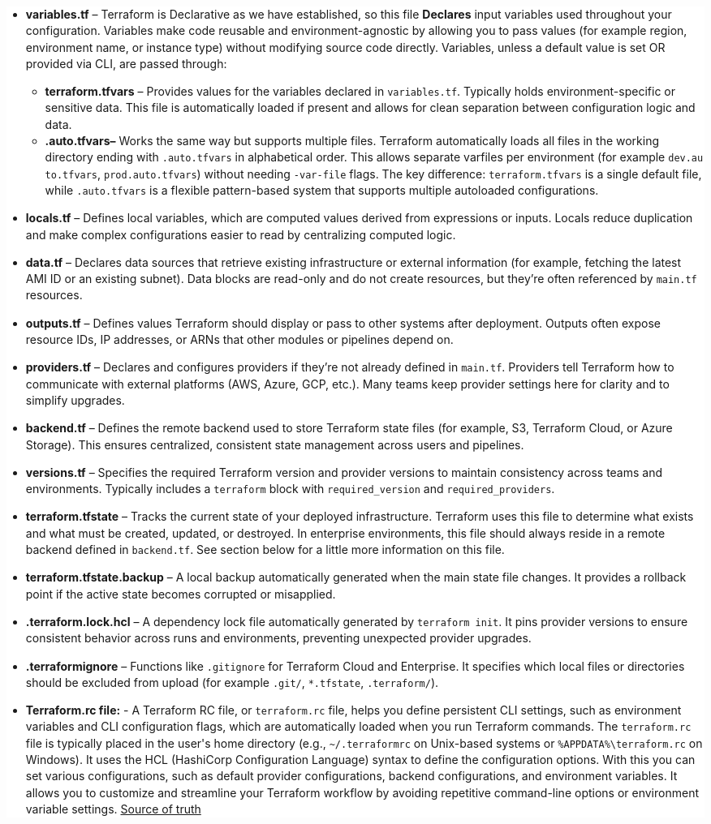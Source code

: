 - **variables.tf** – Terraform is Declarative as we have established, so this file **Declares** input variables used throughout your configuration. Variables make code reusable and environment-agnostic by allowing you to pass values (for example region, environment name, or instance type) without modifying source code directly.
    Variables, unless a default value is set OR provided via CLI, are passed through:
    - **terraform.tfvars** – Provides values for the variables declared in `variables.tf`. Typically holds environment-specific or sensitive data. This file is automatically loaded if present and allows for clean separation between configuration logic and data.
    - **.auto.tfvars–** Works the same way but supports multiple files. Terraform automatically loads all files in the working directory ending with `.auto.tfvars` in alphabetical order. This allows separate varfiles per environment (for example `dev.auto.tfvars`, `prod.auto.tfvars`) without needing `-var-file` flags. The key difference: `terraform.tfvars` is a single default file, while `.auto.tfvars` is a flexible pattern-based system that supports multiple autoloaded configurations.

- **locals.tf** – Defines local variables, which are computed values derived from expressions or inputs. Locals reduce duplication and make complex configurations easier to read by centralizing computed logic.

- **data.tf** – Declares data sources that retrieve existing infrastructure or external information (for example, fetching the latest AMI ID or an existing subnet). Data blocks are read-only and do not create resources, but they’re often referenced by `main.tf` resources.

- **outputs.tf** – Defines values Terraform should display or pass to other systems after deployment. Outputs often expose resource IDs, IP addresses, or ARNs that other modules or pipelines depend on.

- **providers.tf** – Declares and configures providers if they’re not already defined in `main.tf`. Providers tell Terraform how to communicate with external platforms (AWS, Azure, GCP, etc.). Many teams keep provider settings here for clarity and to simplify upgrades.

- **backend.tf** – Defines the remote backend used to store Terraform state files (for example, S3, Terraform Cloud, or Azure Storage). This ensures centralized, consistent state management across users and pipelines.

- **versions.tf** – Specifies the required Terraform version and provider versions to maintain consistency across teams and environments. Typically includes a `terraform` block with `required_version` and `required_providers`.

- **terraform.tfstate** – Tracks the current state of your deployed infrastructure. Terraform uses this file to determine what exists and what must be created, updated, or destroyed. In enterprise environments, this file should always reside in a remote backend defined in `backend.tf`. See section below for a little more information on this file.

- **terraform.tfstate.backup** – A local backup automatically generated when the main state file changes. It provides a rollback point if the active state becomes corrupted or misapplied.

- **.terraform.lock.hcl** – A dependency lock file automatically generated by `terraform init`. It pins provider versions to ensure consistent behavior across runs and environments, preventing unexpected provider upgrades.

- **.terraformignore** – Functions like `.gitignore` for Terraform Cloud and Enterprise. It specifies which local files or directories should be excluded from upload (for example `.git/`, `*.tfstate`, `.terraform/`).

- **Terraform.rc file:** - A Terraform RC file, or  `terraform.rc`  file, helps you define persistent CLI settings, such as environment variables and CLI configuration flags, which are automatically loaded when you run Terraform commands. The  `terraform.rc`  file is typically placed in the user's home directory (e.g.,  `~/.terraformrc`  on Unix-based systems or  `%APPDATA%\terraform.rc`  on Windows). It uses the HCL (HashiCorp Configuration Language) syntax to define the configuration options. With this you can set various configurations, such as default provider configurations, backend configurations, and environment variables. It allows you to customize and streamline your Terraform workflow by avoiding repetitive command-line options or environment variable settings. [Source of truth](https://developer.hashicorp.com/terraform/cli/config/config-file)
